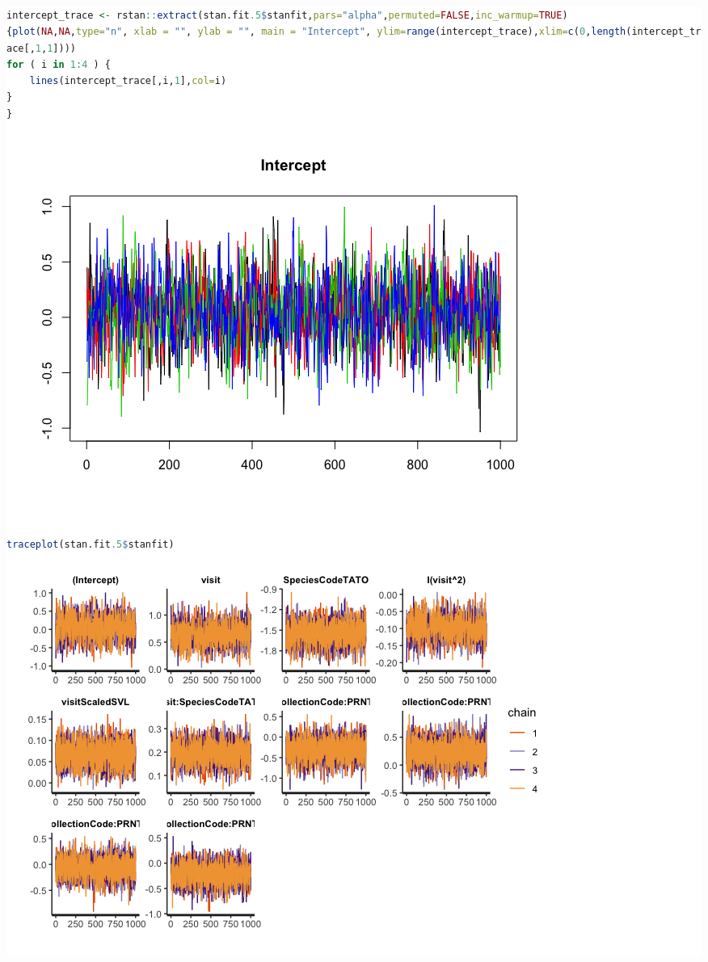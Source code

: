 ``` r
intercept_trace <- rstan::extract(stan.fit.5$stanfit,pars="alpha",permuted=FALSE,inc_warmup=TRUE)
{plot(NA,NA,type="n", xlab = "", ylab = "", main = "Intercept", ylim=range(intercept_trace),xlim=c(0,length(intercept_trace[,1,1])))
for ( i in 1:4 ) {
    lines(intercept_trace[,i,1],col=i)  
}
}
```

![](ip_5_Report_files/figure-markdown_github/unnamed-chunk-25-1.png)

``` r
traceplot(stan.fit.5$stanfit)
```

![](ip_5_Report_files/figure-markdown_github/unnamed-chunk-25-2.png)